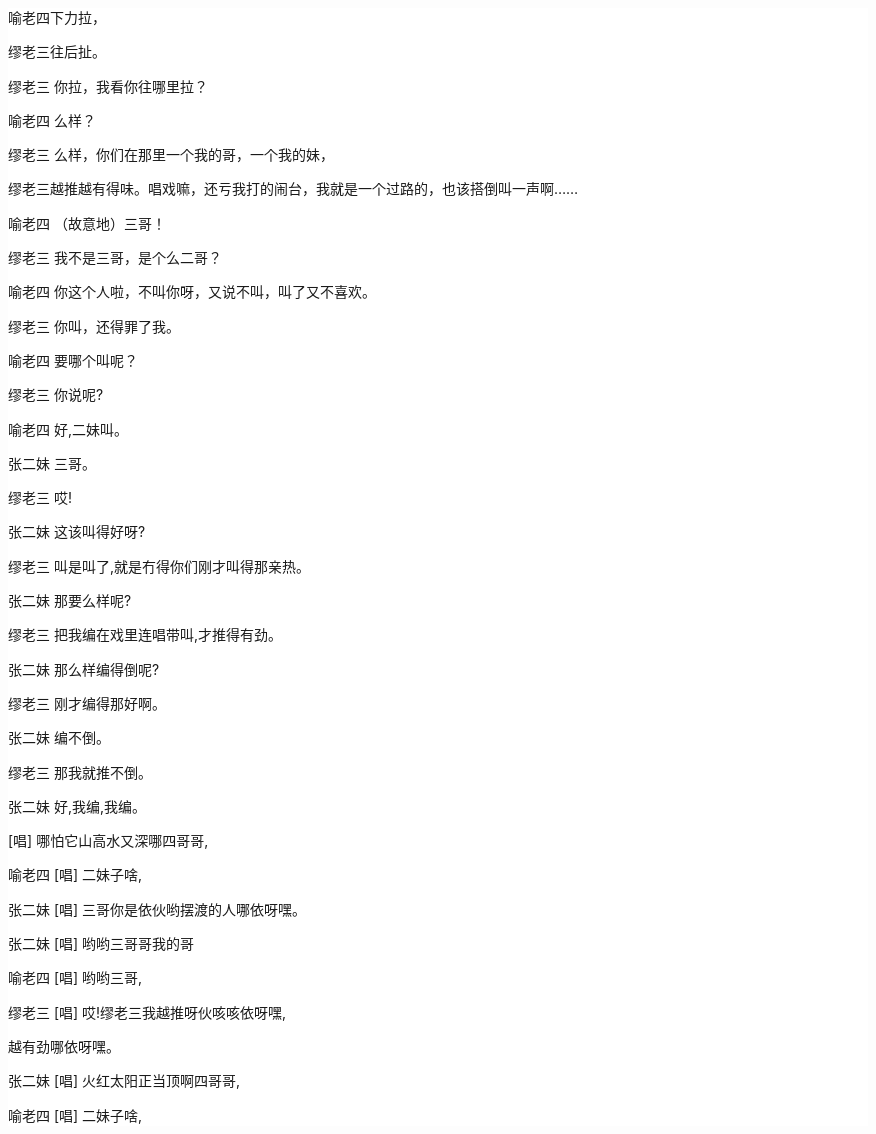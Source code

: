 喻老四下力拉，

缪老三往后扯。

缪老三 你拉，我看你往哪里拉？

喻老四 么样？

缪老三 么样，你们在那里一个我的哥，一个我的妹，

缪老三越推越有得味。唱戏嘛，还亏我打的闹台，我就是一个过路的，也该搭倒叫一声啊……

喻老四 （故意地）三哥！

缪老三 我不是三哥，是个么二哥？

喻老四 你这个人啦，不叫你呀，又说不叫，叫了又不喜欢。

缪老三 你叫，还得罪了我。

喻老四 要哪个叫呢？

缪老三 你说呢?

喻老四 好,二妹叫。

张二妹 三哥。

缪老三 哎!

张二妹 这该叫得好呀?

缪老三 叫是叫了,就是冇得你们刚才叫得那亲热。

张二妹 那要么样呢?

缪老三 把我编在戏里连唱带叫,才推得有劲。

张二妹 那么样编得倒呢?

缪老三 刚才编得那好啊。

张二妹 编不倒。

缪老三 那我就推不倒。

张二妹 好,我编,我编。

[唱] 哪怕它山高水又深哪四哥哥,

喻老四 [唱] 二妹子啥,

张二妹 [唱] 三哥你是依伙哟摆渡的人哪依呀嘿。

张二妹 [唱] 哟哟三哥哥我的哥

喻老四 [唱] 哟哟三哥,

缪老三 [唱] 哎!缪老三我越推呀伙咳咳依呀嘿,

越有劲哪依呀嘿。

张二妹 [唱] 火红太阳正当顶啊四哥哥,

喻老四 [唱] 二妹子啥,

